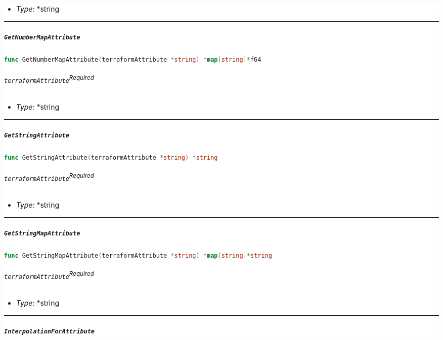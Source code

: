 - *Type:* *string

---

##### `GetNumberMapAttribute` <a name="GetNumberMapAttribute" id="@cdktf/provider-consul.dataConsulAgentConfig.DataConsulAgentConfig.getNumberMapAttribute"></a>

```go
func GetNumberMapAttribute(terraformAttribute *string) *map[string]*f64
```

###### `terraformAttribute`<sup>Required</sup> <a name="terraformAttribute" id="@cdktf/provider-consul.dataConsulAgentConfig.DataConsulAgentConfig.getNumberMapAttribute.parameter.terraformAttribute"></a>

- *Type:* *string

---

##### `GetStringAttribute` <a name="GetStringAttribute" id="@cdktf/provider-consul.dataConsulAgentConfig.DataConsulAgentConfig.getStringAttribute"></a>

```go
func GetStringAttribute(terraformAttribute *string) *string
```

###### `terraformAttribute`<sup>Required</sup> <a name="terraformAttribute" id="@cdktf/provider-consul.dataConsulAgentConfig.DataConsulAgentConfig.getStringAttribute.parameter.terraformAttribute"></a>

- *Type:* *string

---

##### `GetStringMapAttribute` <a name="GetStringMapAttribute" id="@cdktf/provider-consul.dataConsulAgentConfig.DataConsulAgentConfig.getStringMapAttribute"></a>

```go
func GetStringMapAttribute(terraformAttribute *string) *map[string]*string
```

###### `terraformAttribute`<sup>Required</sup> <a name="terraformAttribute" id="@cdktf/provider-consul.dataConsulAgentConfig.DataConsulAgentConfig.getStringMapAttribute.parameter.terraformAttribute"></a>

- *Type:* *string

---

##### `InterpolationForAttribute` <a name="InterpolationForAttribute" id="@cdktf/provider-consul.dataConsulAgentConfig.DataConsulAgentConfig.interpolationForAttribute"></a>
